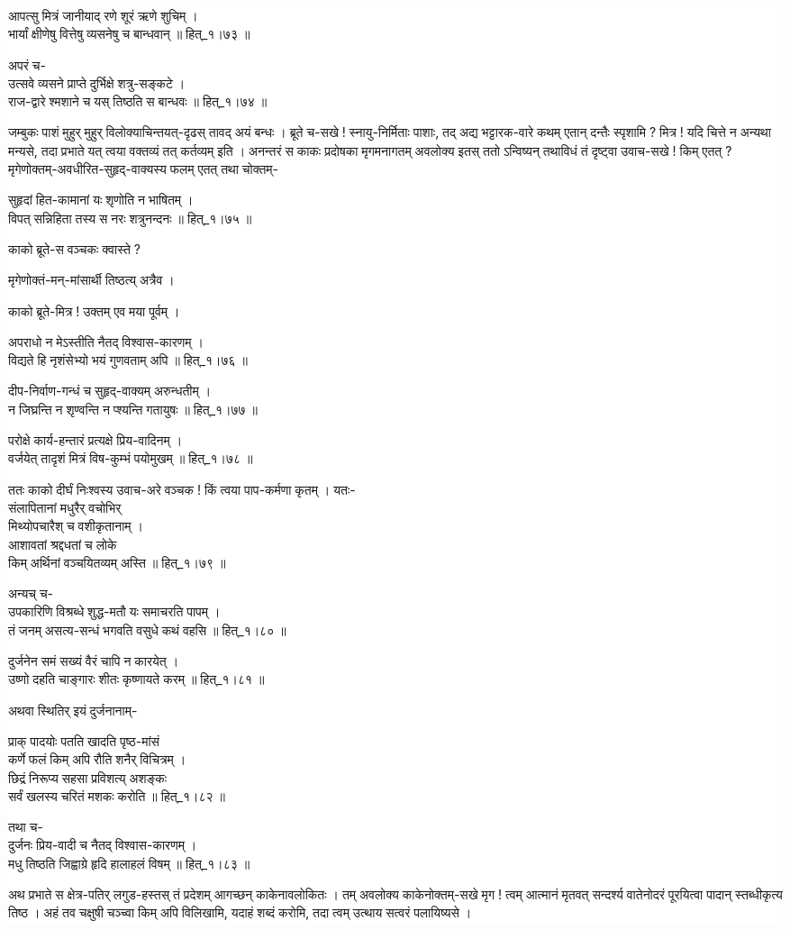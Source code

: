 आपत्सु मित्रं जानीयाद् रणे शूरं ऋणे शुचिम् ।  
भार्यां क्षीणेषु वित्तेषु व्यसनेषु च बान्धवान् ॥ हित्_१।७३ ॥  
    
अपरं च-  
उत्सवे व्यसने प्राप्ते दुर्भिक्षे शत्रु-सङ्कटे ।  
राज-द्वारे श्मशाने च यस् तिष्ठति स बान्धवः ॥ हित्_१।७४ ॥  
    
जम्बुकः पाशं मुहुर् मुहुर् विलोक्याचिन्तयत्-दृढस् तावद् अयं बन्धः । ब्रूते च-सखे ! स्नायु-निर्मिताः पाशाः, तद् अद्य भट्टारक-वारे कथम् एतान् दन्तैः स्पृशामि ? मित्र ! यदि चित्ते न अन्यथा मन्यसे, तदा प्रभाते यत् त्वया वक्तव्यं तत् कर्तव्यम् इति । अनन्तरं स काकः प्रदोषका मृगमनागतम् अवलोक्य इतस् ततो ऽन्विष्यन् तथाविधं तं दृष्ट्वा उवाच-सखे ! किम् एतत् ? मृगेणोक्तम्-अवधीरित-सुहृद्-वाक्यस्य फलम् एतत् तथा चोक्तम्-  
    
सुहृदां हित-कामानां यः शृणोति न भाषितम् ।  
विपत् सन्निहिता तस्य स नरः शत्रुनन्दनः ॥ हित्_१।७५ ॥  
    
काको ब्रूते-स वञ्चकः क्वास्ते ?  
    
मृगेणोक्तं-मन्-मांसार्थी तिष्ठत्य् अत्रैव ।  
    
काको ब्रूते-मित्र ! उक्तम् एव मया पूर्वम् ।  
    
अपराधो न मेऽस्तीति नैतद् विश्वास-कारणम् ।  
विद्यते हि नृशंसेभ्यो भयं गुणवताम् अपि ॥ हित्_१।७६ ॥  
    
दीप-निर्वाण-गन्धं च सुहृद्-वाक्यम् अरुन्धतीम् ।  
न जिघ्रन्ति न शृण्वन्ति न प्श्यन्ति गतायुषः ॥ हित्_१।७७ ॥  
    
परोक्षे कार्य-हन्तारं प्रत्यक्षे प्रिय-वादिनम् ।  
वर्जयेत् तादृशं मित्रं विष-कुम्भं पयोमुखम् ॥ हित्_१।७८ ॥  
    
ततः काको दीर्घं निःश्वस्य उवाच-अरे वञ्चक ! किं त्वया पाप-कर्मणा कृतम् । यतः-  
संलापितानां मधुरैर् वचोभिर्  
मिथ्योपचारैश् च वशीकृतानाम् ।  
आशावतां श्रद्दधतां च लोके  
किम् अर्थिनां वञ्चयितव्यम् अस्ति ॥ हित्_१।७९ ॥  
    
अन्यच् च-  
उपकारिणि विश्रब्धे शुद्ध-मतौ यः समाचरति पापम् ।  
तं जनम् असत्य-सन्धं भगवति वसुधे कथं वहसि ॥ हित्_१।८० ॥  
    
दुर्जनेन समं सख्यं वैरं चापि न कारयेत् ।  
उष्णो दहति चाङ्गारः शीतः कृष्णायते करम् ॥ हित्_१।८१ ॥  
    
अथवा स्थितिर् इयं दुर्जनानाम्-  
    
प्राक् पादयोः पतति खादति पृष्ठ-मांसं  
कर्णे फलं किम् अपि रौति शनैर् विचित्रम् ।  
छिद्रं निरूप्य सहसा प्रविशत्य् अशङ्कः  
सर्वं खलस्य चरितं मशकः करोति ॥ हित्_१।८२ ॥  
    
तथा च-  
दुर्जनः प्रिय-वादी च नैतद् विश्वास-कारणम् ।  
मधु तिष्ठति जिह्वाग्रे हृदि हालाहलं विषम् ॥ हित्_१।८३ ॥  
    
अथ प्रभाते स क्षेत्र-पतिर् लगुड-हस्तस् तं प्रदेशम् आगच्छन् काकेनावलोकितः । तम् अवलोक्य काकेनोक्तम्-सखे मृग ! त्वम् आत्मानं मृतवत् सन्दर्श्य वातेनोदरं पूरयित्वा पादान् स्तब्धीकृत्य तिष्ठ । अहं तव चक्षुषी चञ्च्वा किम् अपि विलिखामि, यदाहं शब्दं करोमि, तदा त्वम् उत्थाय सत्वरं पलायिष्यसे ।  
    